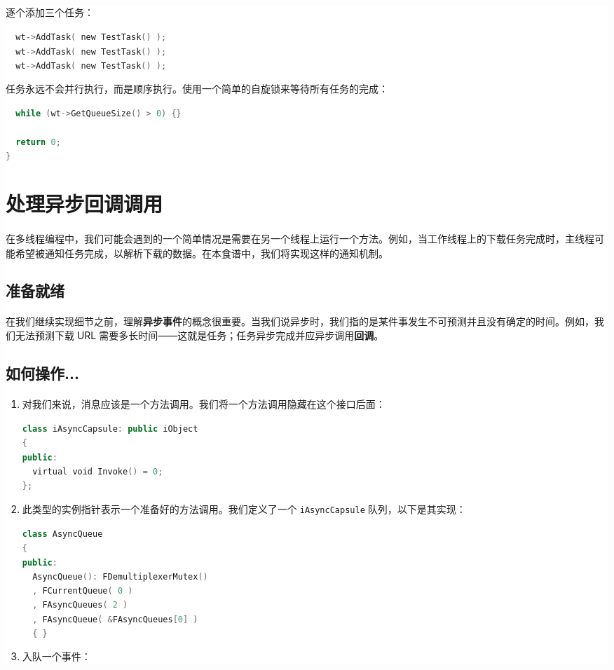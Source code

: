 逐个添加三个任务：

```kt
  wt->AddTask( new TestTask() );
  wt->AddTask( new TestTask() );
  wt->AddTask( new TestTask() );
```

任务永远不会并行执行，而是顺序执行。使用一个简单的自旋锁来等待所有任务的完成：

```kt
  while (wt->GetQueueSize() > 0) {}

  return 0;
}
```

# 处理异步回调调用

在多线程编程中，我们可能会遇到的一个简单情况是需要在另一个线程上运行一个方法。例如，当工作线程上的下载任务完成时，主线程可能希望被通知任务完成，以解析下载的数据。在本食谱中，我们将实现这样的通知机制。

## 准备就绪

在我们继续实现细节之前，理解**异步事件**的概念很重要。当我们说异步时，我们指的是某件事发生不可预测并且没有确定的时间。例如，我们无法预测下载 URL 需要多长时间——这就是任务；任务异步完成并应异步调用**回调**。

## 如何操作…

1.  对我们来说，消息应该是一个方法调用。我们将一个方法调用隐藏在这个接口后面：

    ```kt
    class iAsyncCapsule: public iObject
    {
    public:
      virtual void Invoke() = 0;
    };
    ```

1.  此类型的实例指针表示一个准备好的方法调用。我们定义了一个 `iAsyncCapsule` 队列，以下是其实现：

    ```kt
    class AsyncQueue
    {
    public:
      AsyncQueue(): FDemultiplexerMutex()
      , FCurrentQueue( 0 )
      , FAsyncQueues( 2 )
      , FAsyncQueue( &FAsyncQueues[0] )
      { }
    ```

1.  入队一个事件：
